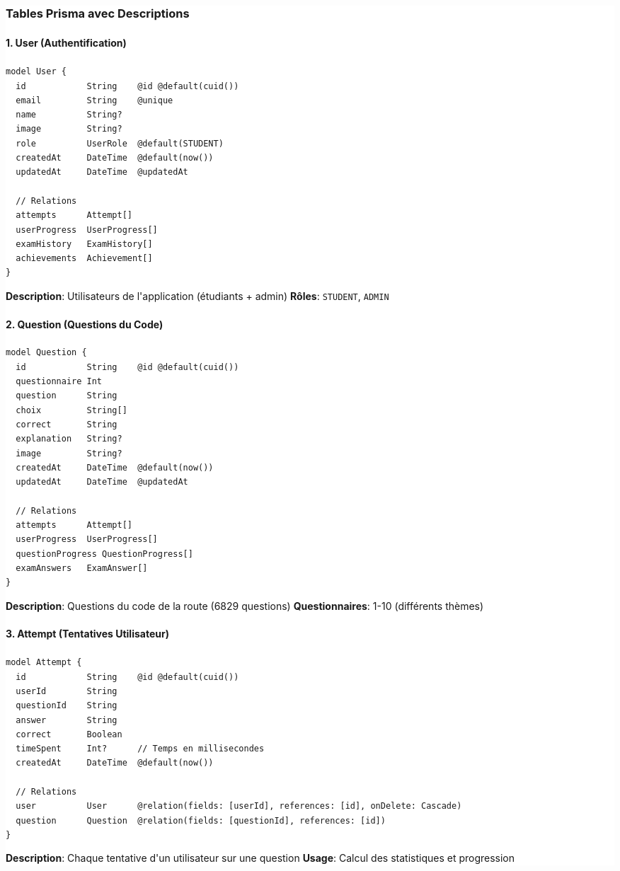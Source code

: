 ### Tables Prisma avec Descriptions

#### 1. User (Authentification)
```prisma
model User {
  id            String    @id @default(cuid())
  email         String    @unique
  name          String?
  image         String?
  role          UserRole  @default(STUDENT)
  createdAt     DateTime  @default(now())
  updatedAt     DateTime  @updatedAt
  
  // Relations
  attempts      Attempt[]
  userProgress  UserProgress[]
  examHistory   ExamHistory[]
  achievements  Achievement[]
}
```
**Description**: Utilisateurs de l'application (étudiants + admin)
**Rôles**: `STUDENT`, `ADMIN`

#### 2. Question (Questions du Code)
```prisma
model Question {
  id            String    @id @default(cuid())
  questionnaire Int
  question      String
  choix         String[]
  correct       String
  explanation   String?
  image         String?
  createdAt     DateTime  @default(now())
  updatedAt     DateTime  @updatedAt
  
  // Relations
  attempts      Attempt[]
  userProgress  UserProgress[]
  questionProgress QuestionProgress[]
  examAnswers   ExamAnswer[]
}
```
**Description**: Questions du code de la route (6829 questions)
**Questionnaires**: 1-10 (différents thèmes)

#### 3. Attempt (Tentatives Utilisateur)
```prisma
model Attempt {
  id            String    @id @default(cuid())
  userId        String
  questionId    String
  answer        String
  correct       Boolean
  timeSpent     Int?      // Temps en millisecondes
  createdAt     DateTime  @default(now())
  
  // Relations
  user          User      @relation(fields: [userId], references: [id], onDelete: Cascade)
  question      Question  @relation(fields: [questionId], references: [id])
}
```
**Description**: Chaque tentative d'un utilisateur sur une question
**Usage**: Calcul des statistiques et progression

